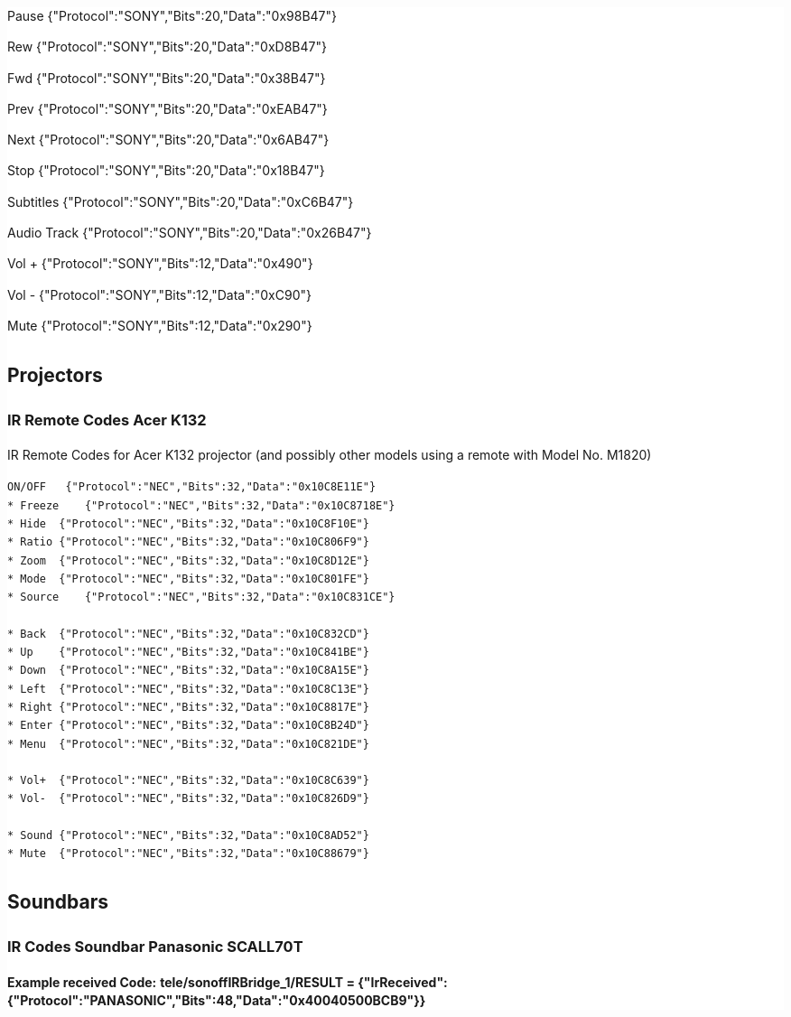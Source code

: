 Pause	{"Protocol":"SONY","Bits":20,"Data":"0x98B47"}

Rew	{"Protocol":"SONY","Bits":20,"Data":"0xD8B47"}

Fwd	{"Protocol":"SONY","Bits":20,"Data":"0x38B47"}

Prev	{"Protocol":"SONY","Bits":20,"Data":"0xEAB47"}

Next	{"Protocol":"SONY","Bits":20,"Data":"0x6AB47"}

Stop	{"Protocol":"SONY","Bits":20,"Data":"0x18B47"}

Subtitles	{"Protocol":"SONY","Bits":20,"Data":"0xC6B47"}

Audio Track	{"Protocol":"SONY","Bits":20,"Data":"0x26B47"}

Vol +	{"Protocol":"SONY","Bits":12,"Data":"0x490"}

Vol -	{"Protocol":"SONY","Bits":12,"Data":"0xC90"}

Mute	{"Protocol":"SONY","Bits":12,"Data":"0x290"}


## Projectors
### IR Remote Codes Acer K132
IR Remote Codes for Acer K132 projector (and possibly other models using a remote with Model No. M1820)

<pre><code>ON/OFF	{"Protocol":"NEC","Bits":32,"Data":"0x10C8E11E"}
* Freeze	{"Protocol":"NEC","Bits":32,"Data":"0x10C8718E"}
* Hide	{"Protocol":"NEC","Bits":32,"Data":"0x10C8F10E"}
* Ratio	{"Protocol":"NEC","Bits":32,"Data":"0x10C806F9"}
* Zoom	{"Protocol":"NEC","Bits":32,"Data":"0x10C8D12E"}
* Mode	{"Protocol":"NEC","Bits":32,"Data":"0x10C801FE"}
* Source	{"Protocol":"NEC","Bits":32,"Data":"0x10C831CE"}

* Back	{"Protocol":"NEC","Bits":32,"Data":"0x10C832CD"}
* Up	{"Protocol":"NEC","Bits":32,"Data":"0x10C841BE"}
* Down	{"Protocol":"NEC","Bits":32,"Data":"0x10C8A15E"}
* Left	{"Protocol":"NEC","Bits":32,"Data":"0x10C8C13E"}
* Right	{"Protocol":"NEC","Bits":32,"Data":"0x10C8817E"}
* Enter	{"Protocol":"NEC","Bits":32,"Data":"0x10C8B24D"}
* Menu	{"Protocol":"NEC","Bits":32,"Data":"0x10C821DE"}

* Vol+	{"Protocol":"NEC","Bits":32,"Data":"0x10C8C639"}
* Vol-	{"Protocol":"NEC","Bits":32,"Data":"0x10C826D9"}

* Sound	{"Protocol":"NEC","Bits":32,"Data":"0x10C8AD52"}
* Mute	{"Protocol":"NEC","Bits":32,"Data":"0x10C88679"}
</code></pre>

## Soundbars
### IR Codes Soundbar Panasonic SCALL70T

**Example received Code:**
**tele/sonoffIRBridge_1/RESULT = {"IrReceived":{"Protocol":"PANASONIC","Bits":48,"Data":"0x40040500BCB9"}}**
